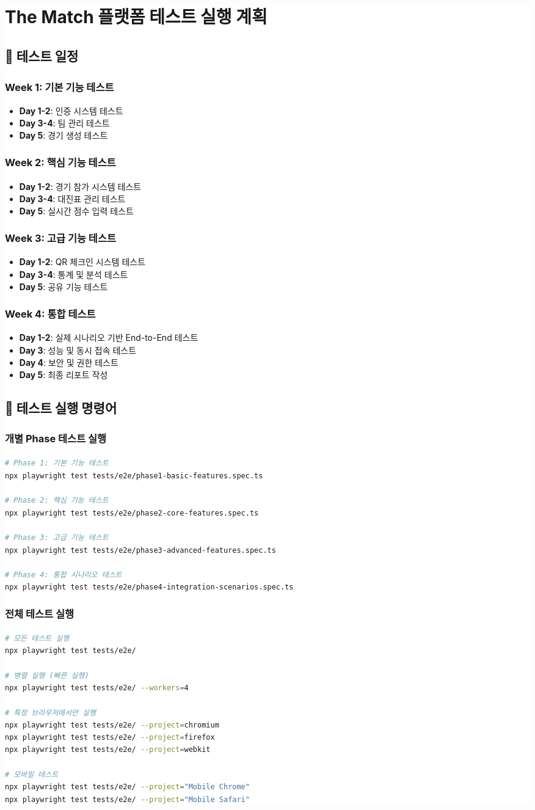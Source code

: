 # The Match 플랫폼 테스트 실행 계획

## 📅 테스트 일정

### Week 1: 기본 기능 테스트
- **Day 1-2**: 인증 시스템 테스트
- **Day 3-4**: 팀 관리 테스트  
- **Day 5**: 경기 생성 테스트

### Week 2: 핵심 기능 테스트
- **Day 1-2**: 경기 참가 시스템 테스트
- **Day 3-4**: 대진표 관리 테스트
- **Day 5**: 실시간 점수 입력 테스트

### Week 3: 고급 기능 테스트
- **Day 1-2**: QR 체크인 시스템 테스트
- **Day 3-4**: 통계 및 분석 테스트
- **Day 5**: 공유 기능 테스트

### Week 4: 통합 테스트
- **Day 1-2**: 실제 시나리오 기반 End-to-End 테스트
- **Day 3**: 성능 및 동시 접속 테스트
- **Day 4**: 보안 및 권한 테스트
- **Day 5**: 최종 리포트 작성

## 🚀 테스트 실행 명령어

### 개별 Phase 테스트 실행

```bash
# Phase 1: 기본 기능 테스트
npx playwright test tests/e2e/phase1-basic-features.spec.ts

# Phase 2: 핵심 기능 테스트
npx playwright test tests/e2e/phase2-core-features.spec.ts

# Phase 3: 고급 기능 테스트
npx playwright test tests/e2e/phase3-advanced-features.spec.ts

# Phase 4: 통합 시나리오 테스트
npx playwright test tests/e2e/phase4-integration-scenarios.spec.ts
```

### 전체 테스트 실행

```bash
# 모든 테스트 실행
npx playwright test tests/e2e/

# 병렬 실행 (빠른 실행)
npx playwright test tests/e2e/ --workers=4

# 특정 브라우저에서만 실행
npx playwright test tests/e2e/ --project=chromium
npx playwright test tests/e2e/ --project=firefox
npx playwright test tests/e2e/ --project=webkit

# 모바일 테스트
npx playwright test tests/e2e/ --project="Mobile Chrome"
npx playwright test tests/e2e/ --project="Mobile Safari"
```